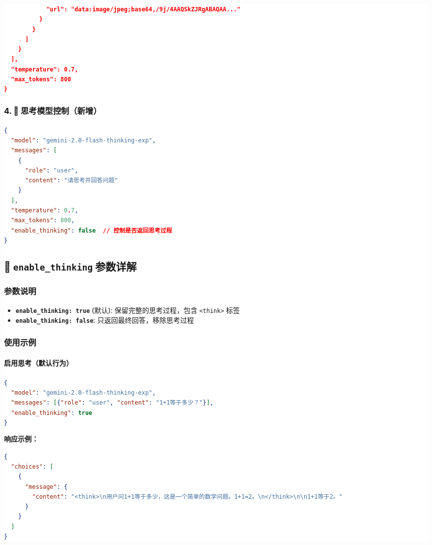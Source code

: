 ```json
            "url": "data:image/jpeg;base64,/9j/4AAQSkZJRgABAQAA..."
          }
        }
      ]
    }
  ],
  "temperature": 0.7,
  "max_tokens": 800
}
```

### 4. 🧠 思考模型控制（新增）
```json
{
  "model": "gemini-2.0-flash-thinking-exp",
  "messages": [
    {
      "role": "user",
      "content": "请思考并回答问题"
    }
  ],
  "temperature": 0.7,
  "max_tokens": 800,
  "enable_thinking": false  // 控制是否返回思考过程
}
```

## 🔧 `enable_thinking` 参数详解

### 参数说明
- **`enable_thinking: true`** (默认): 保留完整的思考过程，包含 `<think>` 标签
- **`enable_thinking: false`**: 只返回最终回答，移除思考过程

### 使用示例

#### 启用思考（默认行为）
```json
{
  "model": "gemini-2.0-flash-thinking-exp",
  "messages": [{"role": "user", "content": "1+1等于多少？"}],
  "enable_thinking": true
}
```

**响应示例：**
```json
{
  "choices": [
    {
      "message": {
        "content": "<think>\n用户问1+1等于多少，这是一个简单的数学问题。1+1=2。\n</think>\n\n1+1等于2。"
      }
    }
  ]
}
```
